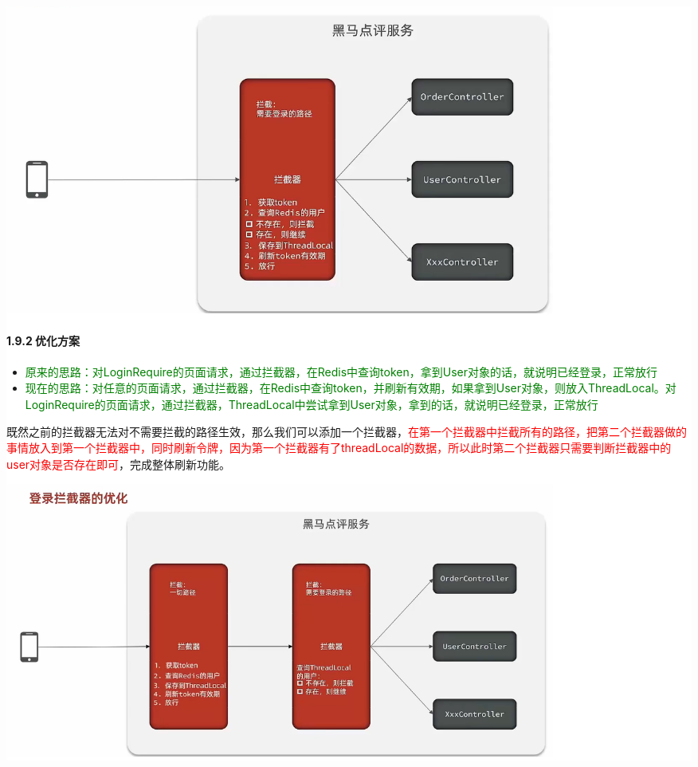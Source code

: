<img src=".\Redis实战篇.assets\1653320822964.png" alt="1653320822964" style="zoom: 67%;" />

####  1.9.2 优化方案

- <font color='green'>原来的思路：对LoginRequire的页面请求，通过拦截器，在Redis中查询token，拿到User对象的话，就说明已经登录，正常放行</font>
- <font color='green'>现在的思路：对任意的页面请求，通过拦截器，在Redis中查询token，并刷新有效期，如果拿到User对象，则放入ThreadLocal。对LoginRequire的页面请求，通过拦截器，ThreadLocal中尝试拿到User对象，拿到的话，就说明已经登录，正常放行</font>

既然之前的拦截器无法对不需要拦截的路径生效，那么我们可以添加一个拦截器，<font color='red'>在第一个拦截器中拦截所有的路径，把第二个拦截器做的事情放入到第一个拦截器中，同时刷新令牌，因为第一个拦截器有了threadLocal的数据，所以此时第二个拦截器只需要判断拦截器中的user对象是否存在即可</font>，完成整体刷新功能。

<img src=".\Redis实战篇.assets\1653320764547.png" alt="1653320764547" style="zoom:67%;" />
